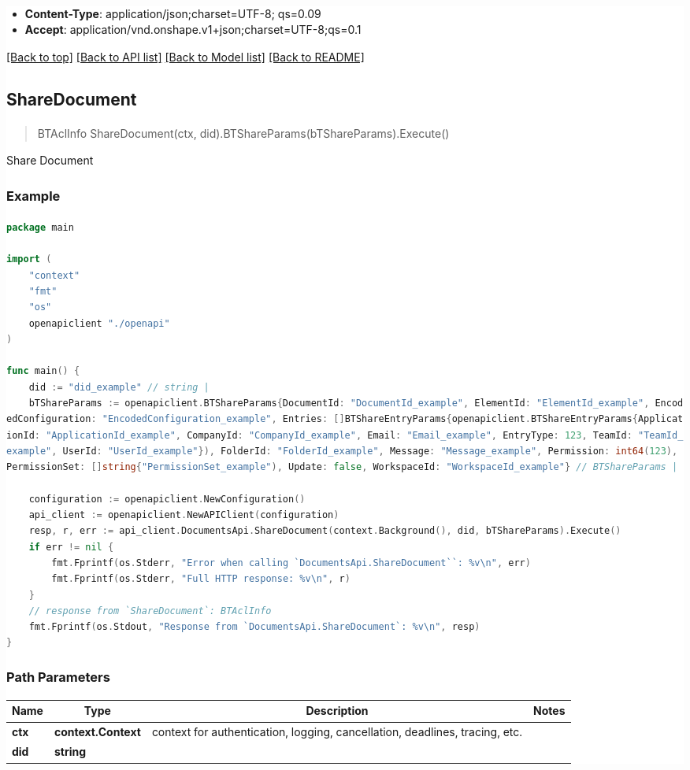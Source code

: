 - **Content-Type**: application/json;charset=UTF-8; qs=0.09
- **Accept**: application/vnd.onshape.v1+json;charset=UTF-8;qs=0.1

[[Back to top]](#) [[Back to API list]](../README.md#documentation-for-api-endpoints)
[[Back to Model list]](../README.md#documentation-for-models)
[[Back to README]](../README.md)


## ShareDocument

> BTAclInfo ShareDocument(ctx, did).BTShareParams(bTShareParams).Execute()

Share Document

### Example

```go
package main

import (
    "context"
    "fmt"
    "os"
    openapiclient "./openapi"
)

func main() {
    did := "did_example" // string | 
    bTShareParams := openapiclient.BTShareParams{DocumentId: "DocumentId_example", ElementId: "ElementId_example", EncodedConfiguration: "EncodedConfiguration_example", Entries: []BTShareEntryParams{openapiclient.BTShareEntryParams{ApplicationId: "ApplicationId_example", CompanyId: "CompanyId_example", Email: "Email_example", EntryType: 123, TeamId: "TeamId_example", UserId: "UserId_example"}), FolderId: "FolderId_example", Message: "Message_example", Permission: int64(123), PermissionSet: []string{"PermissionSet_example"), Update: false, WorkspaceId: "WorkspaceId_example"} // BTShareParams | 

    configuration := openapiclient.NewConfiguration()
    api_client := openapiclient.NewAPIClient(configuration)
    resp, r, err := api_client.DocumentsApi.ShareDocument(context.Background(), did, bTShareParams).Execute()
    if err != nil {
        fmt.Fprintf(os.Stderr, "Error when calling `DocumentsApi.ShareDocument``: %v\n", err)
        fmt.Fprintf(os.Stderr, "Full HTTP response: %v\n", r)
    }
    // response from `ShareDocument`: BTAclInfo
    fmt.Fprintf(os.Stdout, "Response from `DocumentsApi.ShareDocument`: %v\n", resp)
}
```

### Path Parameters


Name | Type | Description  | Notes
------------- | ------------- | ------------- | -------------
**ctx** | **context.Context** | context for authentication, logging, cancellation, deadlines, tracing, etc.
**did** | **string** |  | 
